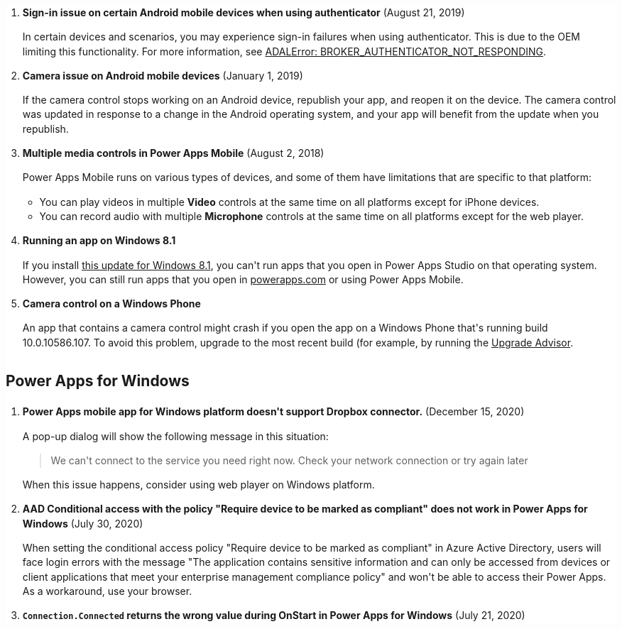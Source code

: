 1. **Sign-in issue on certain Android mobile devices when using authenticator** (August 21, 2019)

    In certain devices and scenarios, you may experience sign-in failures when using authenticator. This is due to the OEM limiting this functionality. For more information, see [ADALError: BROKER_AUTHENTICATOR_NOT_RESPONDING](https://github.com/AzureAD/azure-activedirectory-library-for-android/wiki/ADALError:-BROKER_AUTHENTICATOR_NOT_RESPONDING).

1. **Camera issue on Android mobile devices** (January 1, 2019)

    If the camera control stops working on an Android device, republish your app, and reopen it on the device. The camera control was updated in response to a change in the Android operating system, and your app will benefit from the update when you republish.

1. **Multiple media controls in Power Apps Mobile** (August 2, 2018)

    Power Apps Mobile runs on various types of devices, and some of them have limitations that are specific to that platform:

    - You can play videos in multiple **Video** controls at the same time on all platforms except for iPhone devices.
    - You can record audio with multiple **Microphone** controls at the same time on all platforms except for the web player.

1. **Running an app on Windows 8.1**

    If you install [this update for Windows 8.1](/security-updates/SecurityBulletins/2016/ms16-118), you can't run apps that you open in Power Apps Studio on that operating system. However, you can still run apps that you open in [powerapps.com](https://make.powerapps.com?utm_source=padocs&utm_medium=linkinadoc&utm_campaign=referralsfromdoc) or using Power Apps Mobile.

1. **Camera control on a Windows Phone**

    An app that contains a camera control might crash if you open the app on a Windows Phone that's running build 10.0.10586.107. To avoid this problem, upgrade to the most recent build (for example, by running the [Upgrade Advisor](https://www.microsoft.com/store/p/upgrade-advisor/9nblggh0f5g4).

## Power Apps for Windows

1. **Power Apps mobile app for Windows platform doesn't support Dropbox connector.** (December 15, 2020)

   A pop-up dialog will show the following message in this situation:

   > We can't connect to the service you need right now. Check your network connection or try again later

   When this issue happens, consider using web player on Windows platform.

1. **AAD Conditional access with the policy "Require device to be marked as compliant" does not work in Power Apps for Windows** (July 30, 2020)

   When setting the conditional access policy "Require device to be marked as compliant" in Azure Active Directory, users will face login errors with the message "The application contains sensitive information and can only be accessed from devices or client applications that meet your enterprise management compliance policy" and won't be able to access their Power Apps. As a workaround, use your browser.

1. **`Connection.Connected` returns the wrong value during OnStart in Power Apps for Windows** (July 21, 2020)
